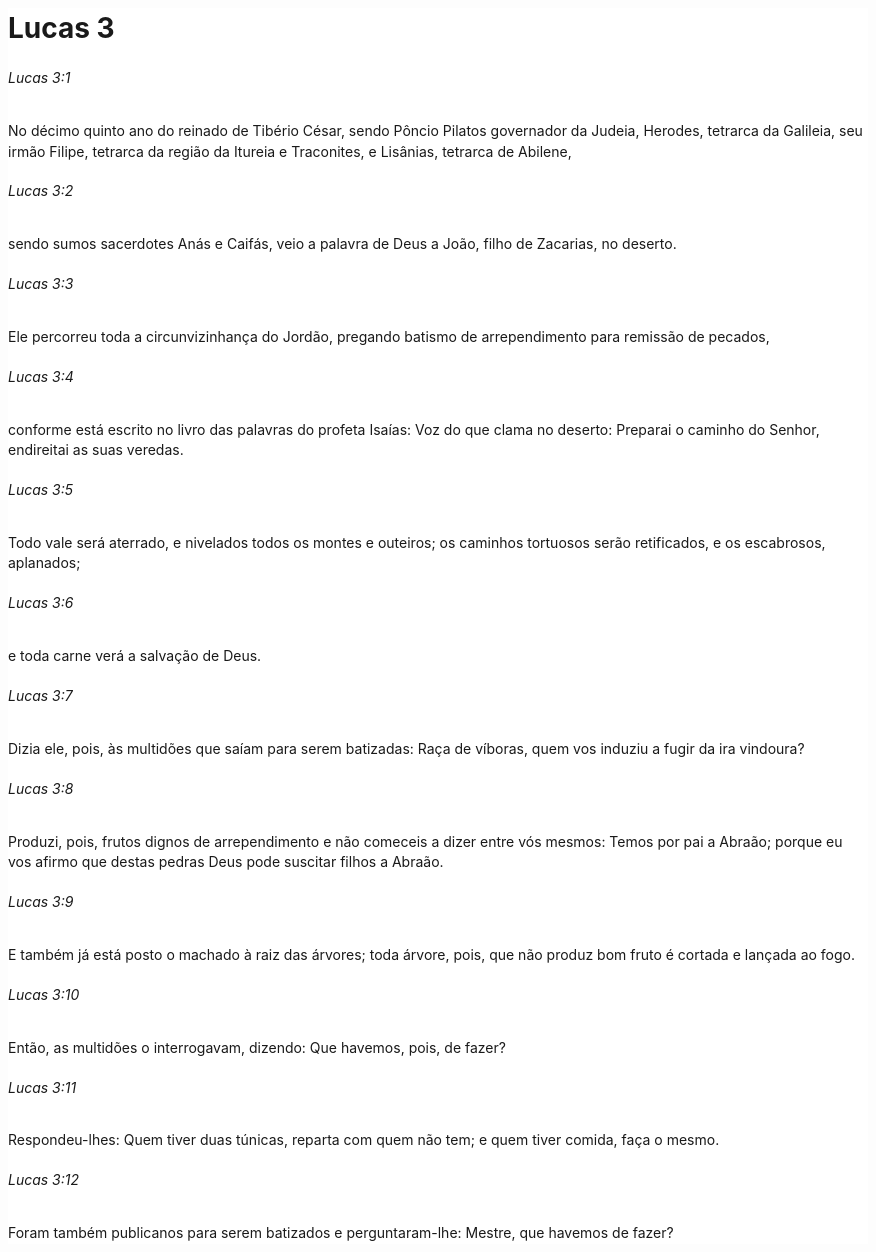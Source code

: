 # Lucas 3

###### Lucas 3:1

No décimo quinto ano do reinado de Tibério César, sendo Pôncio Pilatos governador da Judeia, Herodes, tetrarca da Galileia, seu irmão Filipe, tetrarca da região da Itureia e Traconites, e Lisânias, tetrarca de Abilene,

###### Lucas 3:2

sendo sumos sacerdotes Anás e Caifás, veio a palavra de Deus a João, filho de Zacarias, no deserto.

###### Lucas 3:3

Ele percorreu toda a circunvizinhança do Jordão, pregando batismo de arrependimento para remissão de pecados,

###### Lucas 3:4

conforme está escrito no livro das palavras do profeta Isaías: Voz do que clama no deserto: Preparai o caminho do Senhor, endireitai as suas veredas.

###### Lucas 3:5

Todo vale será aterrado, e nivelados todos os montes e outeiros; os caminhos tortuosos serão retificados, e os escabrosos, aplanados;

###### Lucas 3:6

e toda carne verá a salvação de Deus.

###### Lucas 3:7

Dizia ele, pois, às multidões que saíam para serem batizadas: Raça de víboras, quem vos induziu a fugir da ira vindoura?

###### Lucas 3:8

Produzi, pois, frutos dignos de arrependimento e não comeceis a dizer entre vós mesmos: Temos por pai a Abraão; porque eu vos afirmo que destas pedras Deus pode suscitar filhos a Abraão.

###### Lucas 3:9

E também já está posto o machado à raiz das árvores; toda árvore, pois, que não produz bom fruto é cortada e lançada ao fogo.

###### Lucas 3:10

Então, as multidões o interrogavam, dizendo: Que havemos, pois, de fazer?

###### Lucas 3:11

Respondeu-lhes: Quem tiver duas túnicas, reparta com quem não tem; e quem tiver comida, faça o mesmo.

###### Lucas 3:12

Foram também publicanos para serem batizados e perguntaram-lhe: Mestre, que havemos de fazer?
